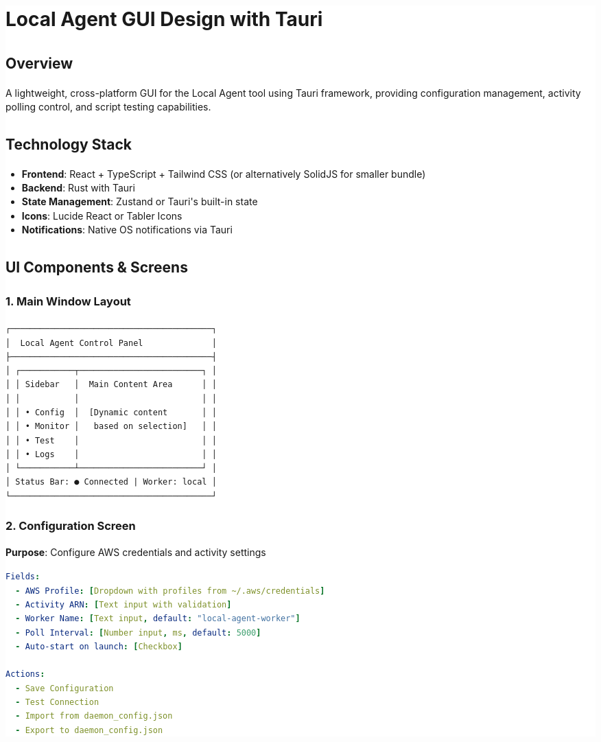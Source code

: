# Local Agent GUI Design with Tauri

## Overview
A lightweight, cross-platform GUI for the Local Agent tool using Tauri framework, providing configuration management, activity polling control, and script testing capabilities.

## Technology Stack
- **Frontend**: React + TypeScript + Tailwind CSS (or alternatively SolidJS for smaller bundle)
- **Backend**: Rust with Tauri
- **State Management**: Zustand or Tauri's built-in state
- **Icons**: Lucide React or Tabler Icons
- **Notifications**: Native OS notifications via Tauri

## UI Components & Screens

### 1. Main Window Layout
```
┌─────────────────────────────────────────┐
│  Local Agent Control Panel              │
├─────────────────────────────────────────┤
│ ┌───────────┬─────────────────────────┐ │
│ │ Sidebar   │  Main Content Area      │ │
│ │           │                         │ │
│ │ • Config  │  [Dynamic content       │ │
│ │ • Monitor │   based on selection]   │ │
│ │ • Test    │                         │ │
│ │ • Logs    │                         │ │
│ └───────────┴─────────────────────────┘ │
│ Status Bar: ● Connected | Worker: local │
└─────────────────────────────────────────┘
```

### 2. Configuration Screen
**Purpose**: Configure AWS credentials and activity settings

```yaml
Fields:
  - AWS Profile: [Dropdown with profiles from ~/.aws/credentials]
  - Activity ARN: [Text input with validation]
  - Worker Name: [Text input, default: "local-agent-worker"]
  - Poll Interval: [Number input, ms, default: 5000]
  - Auto-start on launch: [Checkbox]

Actions:
  - Save Configuration
  - Test Connection
  - Import from daemon_config.json
  - Export to daemon_config.json
```
